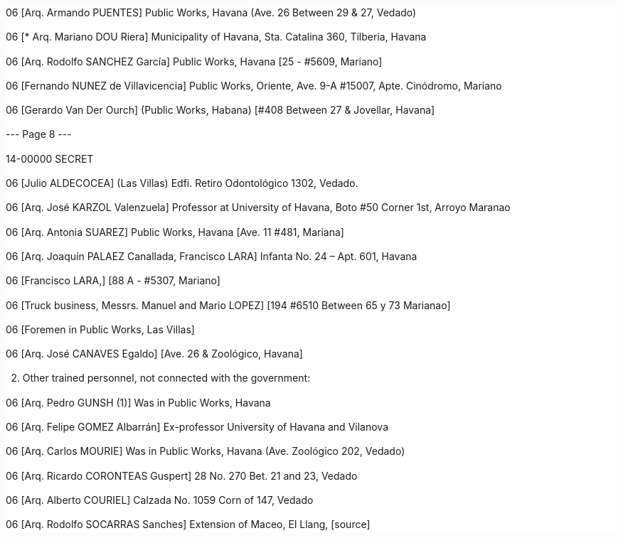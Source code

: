 06 [Arq. Armando PUENTES]
Public Works, Havana (Ave. 26 Between 29 & 27, Vedado)

06 [* Arq. Mariano DOU Riera]
Municipality of Havana, Sta. Catalina 360, Tilberia, Havana

06 [Arq. Rodolfo SANCHEZ García]
Public Works, Havana [25 - #5609, Mariano]

06 [Fernando NUNEZ de Villavicencia]
Public Works, Oriente, Ave. 9-A #15007, Apte. Cinódromo, Mariano

06 [Gerardo Van Der Ourch] (Public Works, Habana)
[#408 Between 27 & Jovellar, Havana]

--- Page 8 ---

14-00000
SECRET

06 [Julio ALDECOCEA]
(Las Villas) Edfi. Retiro Odontológico 1302, Vedado.

06 [Arq. José KARZOL Valenzuela]
Professor at University of Havana, Boto #50 Corner 1st, Arroyo Maranao

06 [Arq. Antonia SUAREZ]
Public Works, Havana [Ave. 11 #481, Mariana]

06 [Arq. Joaquín PALAEZ Canallada, Francisco LARA]
Infanta No. 24 – Apt. 601, Havana

06 [Francisco LARA,]
[88 A - #5307, Mariano]

06 [Truck business, Messrs. Manuel and Mario LOPEZ]
[194 #6510 Between 65 y 73 Marianao]

06 [Foremen in Public Works, Las Villas]

06 [Arq. José CANAVES Egaldo]
[Ave. 26 & Zoológico, Havana]

2. Other trained personnel, not connected with the government:

06 [Arq. Pedro GUNSH (1)]
Was in Public Works, Havana

06 [Arq. Felipe GOMEZ Albarrán]
Ex-professor University of Havana and Vilanova

06 [Arq. Carlos MOURIE]
Was in Public Works, Havana (Ave. Zoológico 202, Vedado)

06 [Arq. Ricardo CORONTEAS Guspert]
28 No. 270 Bet. 21 and 23, Vedado

06 [Arq. Alberto COURIEL]
Calzada No. 1059 Corn of 147, Vedado

06 [Arq. Rodolfo SOCARRAS Sanches]
Extension of Maceo, El Llang, [source]
